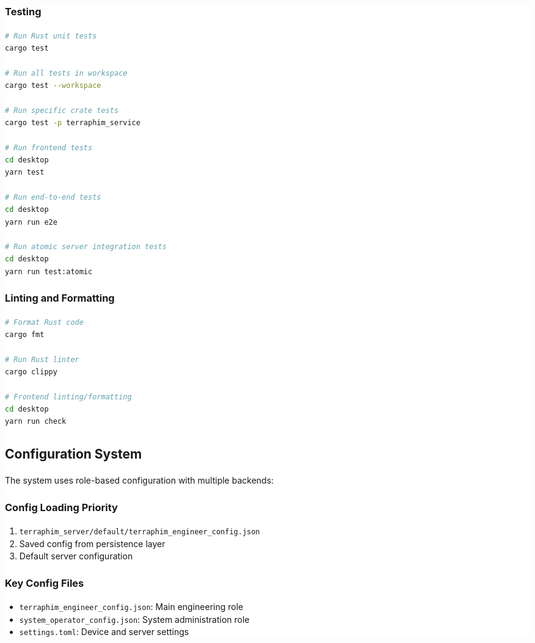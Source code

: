 ### Testing
```bash
# Run Rust unit tests
cargo test

# Run all tests in workspace
cargo test --workspace

# Run specific crate tests
cargo test -p terraphim_service

# Run frontend tests
cd desktop
yarn test

# Run end-to-end tests
cd desktop
yarn run e2e

# Run atomic server integration tests
cd desktop
yarn run test:atomic
```

### Linting and Formatting
```bash
# Format Rust code
cargo fmt

# Run Rust linter
cargo clippy

# Frontend linting/formatting
cd desktop
yarn run check
```

## Configuration System

The system uses role-based configuration with multiple backends:

### Config Loading Priority
1. `terraphim_server/default/terraphim_engineer_config.json`
2. Saved config from persistence layer
3. Default server configuration

### Key Config Files
- `terraphim_engineer_config.json`: Main engineering role
- `system_operator_config.json`: System administration role
- `settings.toml`: Device and server settings
